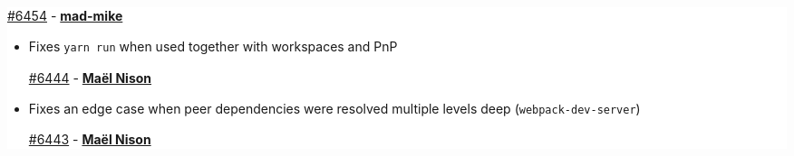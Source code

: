   [#6454](https://github.com/yarnpkg/yarn/pull/6454) - [**mad-mike**](https://github.com/mad-mike)

- Fixes `yarn run` when used together with workspaces and PnP

  [#6444](https://github.com/yarnpkg/yarn/pull/6444) - [**Maël Nison**](https://twitter.com/arcanis)

- Fixes an edge case when peer dependencies were resolved multiple levels deep (`webpack-dev-server`)

  [#6443](https://github.com/yarnpkg/yarn/pull/6443) - [**Maël Nison**](https://twitter.com/arcanis)
